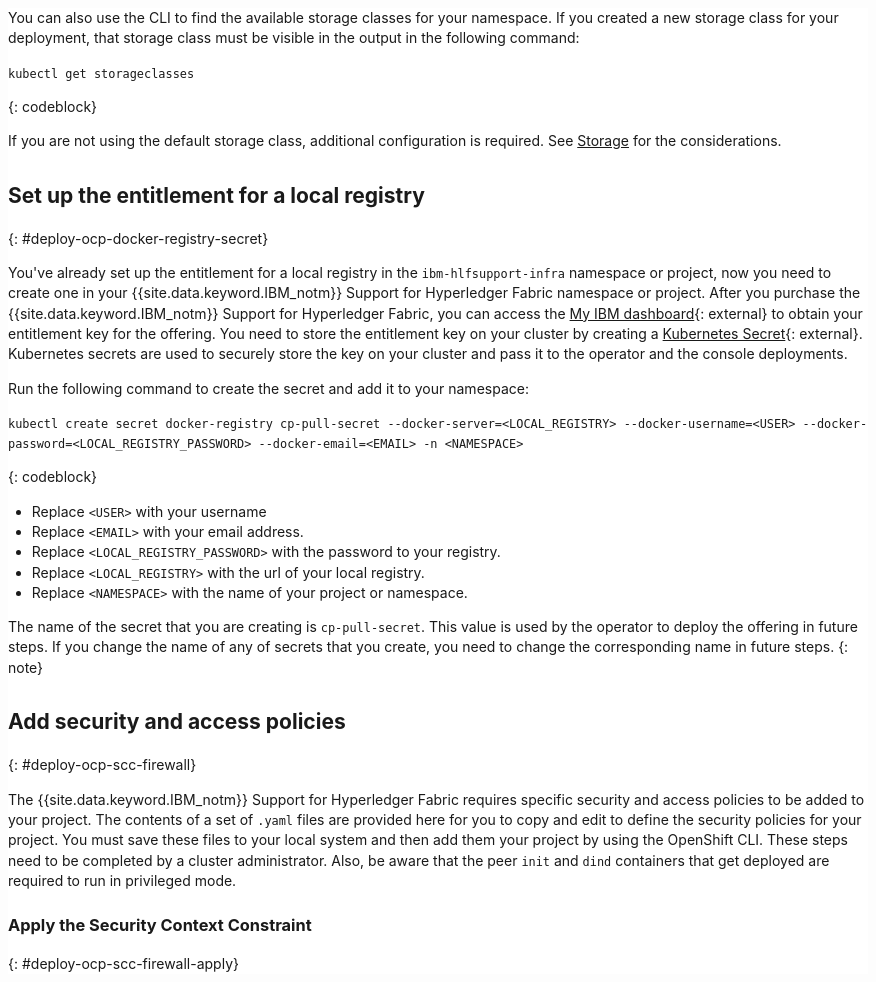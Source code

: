 You can also use the CLI to find the available storage classes for your namespace. If you created a new storage class for your deployment, that storage class must be visible in the output in the following command:
```
kubectl get storageclasses
```
{: codeblock}

If you are not using the default storage class, additional configuration is required. See [Storage](/docs/hlf-support?topic=hlf-support-deploy-ocp-getting-started#deploy-ocp-storage) for the considerations.

## Set up the entitlement for a local registry
{: #deploy-ocp-docker-registry-secret}

You've already set up the entitlement for a local registry in the `ibm-hlfsupport-infra` namespace or project, now you need to create one in your {{site.data.keyword.IBM_notm}} Support for Hyperledger Fabric namespace or project. After you purchase the {{site.data.keyword.IBM_notm}} Support for Hyperledger Fabric, you can access the [My IBM dashboard](https://myibm.ibm.com/dashboard/){: external} to obtain your entitlement key for the offering. You need to store the entitlement key on your cluster by creating a [Kubernetes Secret](https://kubernetes.io/docs/concepts/configuration/secret/){: external}. Kubernetes secrets are used to securely store the key on your cluster and pass it to the operator and the console deployments.

Run the following command to create the secret and add it to your namespace:
```
kubectl create secret docker-registry cp-pull-secret --docker-server=<LOCAL_REGISTRY> --docker-username=<USER> --docker-password=<LOCAL_REGISTRY_PASSWORD> --docker-email=<EMAIL> -n <NAMESPACE>
```
{: codeblock}

- Replace `<USER>` with your username
- Replace `<EMAIL>` with your email address.
- Replace `<LOCAL_REGISTRY_PASSWORD>` with the password to your registry.
- Replace `<LOCAL_REGISTRY>` with the url of your local registry.
- Replace `<NAMESPACE>` with the name of your project or namespace.

The name of the secret that you are creating is `cp-pull-secret`. This value is used by the operator to deploy the offering in future steps. If you change the name of any of secrets that you create, you need to change the corresponding name in future steps.
{: note}

## Add security and access policies
{: #deploy-ocp-scc-firewall}

The {{site.data.keyword.IBM_notm}} Support for Hyperledger Fabric requires specific security and access policies to be added to your project. The contents of a set of `.yaml` files are provided here for you to copy and edit to define the security policies for your project. You must save these files to your local system and then add them your project by using the OpenShift CLI. These steps need to be completed by a cluster administrator. Also, be aware that the peer `init` and `dind` containers that get deployed are required to run in privileged mode.

### Apply the Security Context Constraint
{: #deploy-ocp-scc-firewall-apply}
